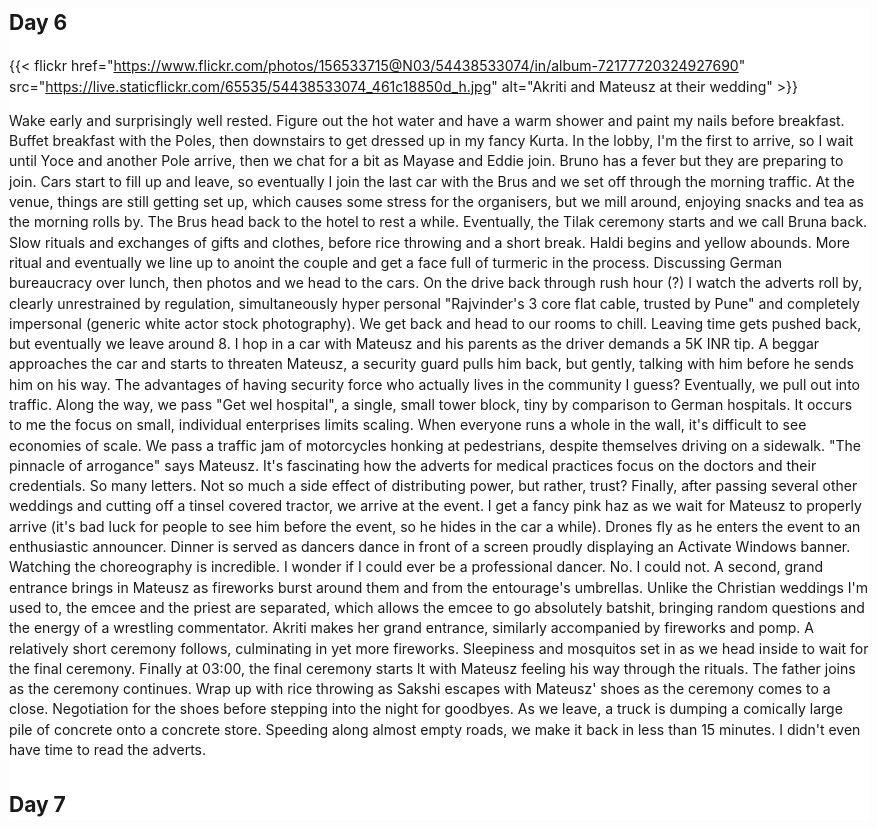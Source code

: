 
## Day 6

{{< flickr href="https://www.flickr.com/photos/156533715@N03/54438533074/in/album-72177720324927690" src="https://live.staticflickr.com/65535/54438533074_461c18850d_h.jpg" alt="Akriti and Mateusz at their wedding" >}}

Wake early and surprisingly well rested. Figure out the hot water and have a warm shower and paint my nails before breakfast. Buffet breakfast with the Poles, then downstairs to get dressed up in my fancy Kurta. In the lobby, I'm the first to arrive, so I wait until Yoce and another Pole arrive, then we chat for a bit as Mayase and Eddie join. Bruno has a fever but they are preparing to join. Cars start to fill up and leave, so eventually I join the last car with the Brus and we set off through the morning traffic. At the venue, things are still getting set up, which causes some stress for the organisers, but we mill around, enjoying snacks and tea as the morning rolls by. The Brus head back to the hotel to rest a while. Eventually, the Tilak ceremony starts and we call Bruna back. Slow rituals and exchanges of gifts and clothes, before rice throwing and a short break. Haldi begins and yellow abounds. More ritual and eventually we line up to anoint the couple and get a face full of turmeric in the process. Discussing German bureaucracy over lunch, then photos and we head to the cars. On the drive back through rush hour (?) I watch the adverts roll by, clearly unrestrained by regulation, simultaneously hyper personal "Rajvinder's 3 core flat cable, trusted by Pune" and completely impersonal (generic white actor stock photography). We get back and head to our rooms to chill. Leaving time gets pushed back, but eventually we leave around 8. I hop in a car with Mateusz and his parents as the driver demands a 5K INR tip. A beggar approaches the car and starts to threaten Mateusz, a security guard pulls him back, but gently, talking with him before he sends him on his way. The advantages of having security force who actually lives in the community I guess? Eventually, we pull out into traffic. Along the way, we pass "Get wel hospital", a single, small tower block, tiny by comparison to German hospitals. It occurs to me the focus on small, individual enterprises limits scaling. When everyone runs a whole in the wall, it's difficult to see economies of scale. We pass a traffic jam of motorcycles honking at pedestrians, despite themselves driving on a sidewalk. "The pinnacle of arrogance" says Mateusz. It's fascinating how the adverts for medical practices focus on the doctors and their credentials. So many letters. Not so much a side effect of distributing power, but rather, trust? Finally, after passing several other weddings and cutting off a tinsel covered tractor, we arrive at the event. I get a fancy pink haz as we wait for Mateusz to properly arrive (it's bad luck for people to see him before the event, so he hides in the car a while). Drones fly as he enters the event to an enthusiastic announcer. Dinner is served as dancers dance in front of a screen proudly displaying an Activate Windows banner. Watching the choreography is incredible. I wonder if I could ever be a professional dancer. No. I could not. A second, grand entrance brings in Mateusz as fireworks burst around them and from the entourage's umbrellas. Unlike the Christian weddings I'm used to, the emcee and the priest are separated, which allows the emcee to go absolutely batshit, bringing random questions and the energy of a wrestling commentator. Akriti makes her grand entrance, similarly accompanied by fireworks and pomp. A relatively short ceremony follows, culminating in yet more fireworks. Sleepiness and mosquitos set in as we head inside to wait for the final ceremony. Finally at 03:00, the final ceremony starts lt with Mateusz feeling his way through the rituals. The father joins as the ceremony continues. Wrap up with rice throwing as Sakshi escapes with Mateusz' shoes as the ceremony comes to a close. Negotiation for the shoes before stepping into the night for goodbyes. As we leave, a truck is dumping a comically large pile of concrete onto a concrete store. Speeding along almost empty roads, we make it back in less than 15 minutes. I didn't even have time to read the adverts.

## Day 7
